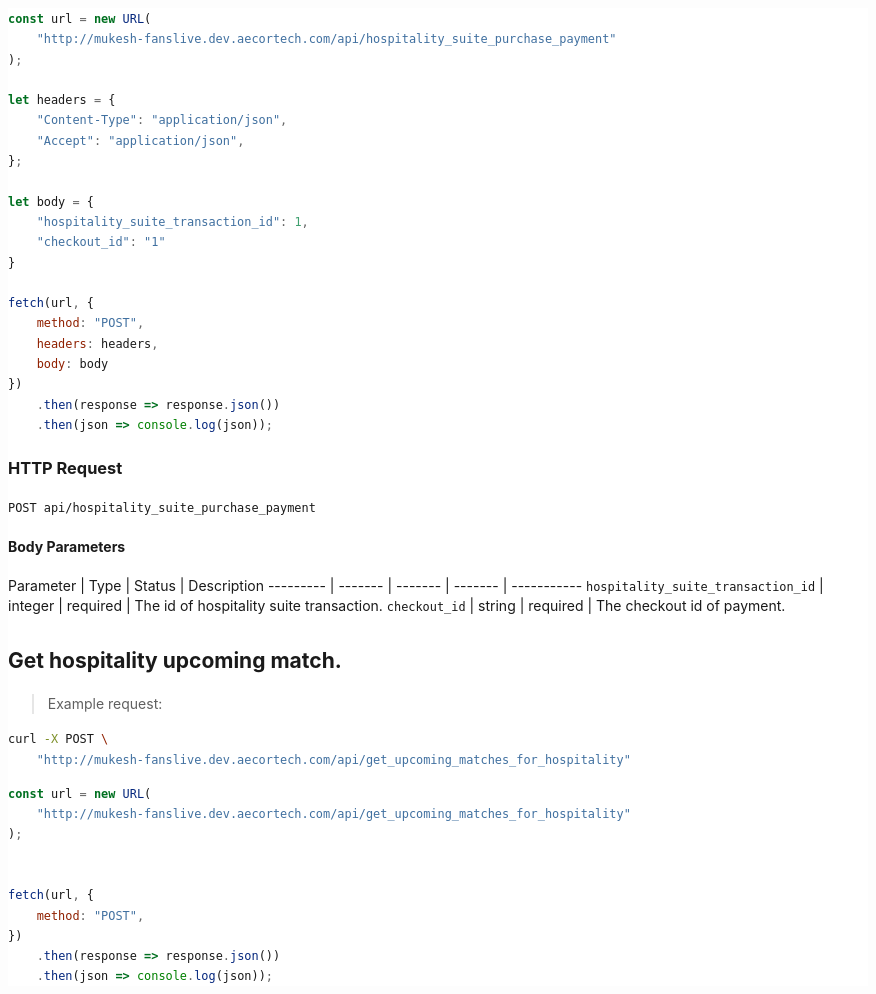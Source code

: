 ```javascript
const url = new URL(
    "http://mukesh-fanslive.dev.aecortech.com/api/hospitality_suite_purchase_payment"
);

let headers = {
    "Content-Type": "application/json",
    "Accept": "application/json",
};

let body = {
    "hospitality_suite_transaction_id": 1,
    "checkout_id": "1"
}

fetch(url, {
    method: "POST",
    headers: headers,
    body: body
})
    .then(response => response.json())
    .then(json => console.log(json));
```



### HTTP Request
`POST api/hospitality_suite_purchase_payment`

#### Body Parameters
Parameter | Type | Status | Description
--------- | ------- | ------- | ------- | -----------
    `hospitality_suite_transaction_id` | integer |  required  | The id of hospitality suite transaction.
        `checkout_id` | string |  required  | The checkout id of payment.
    



## Get hospitality upcoming match.

> Example request:

```bash
curl -X POST \
    "http://mukesh-fanslive.dev.aecortech.com/api/get_upcoming_matches_for_hospitality" 
```

```javascript
const url = new URL(
    "http://mukesh-fanslive.dev.aecortech.com/api/get_upcoming_matches_for_hospitality"
);


fetch(url, {
    method: "POST",
})
    .then(response => response.json())
    .then(json => console.log(json));
```
